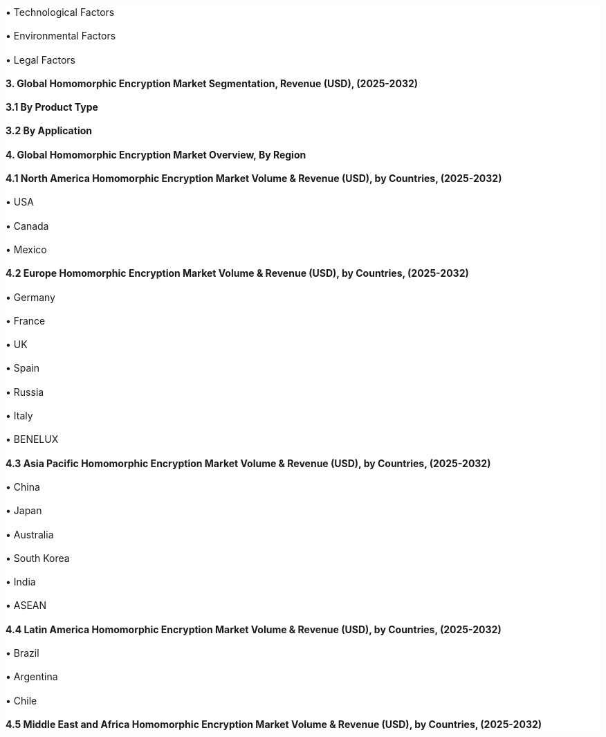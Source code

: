 • Technological Factors

• Environmental Factors

• Legal Factors

<strong>3. Global Homomorphic Encryption Market Segmentation, Revenue (USD), (2025-2032)</strong>

<strong>3.1 By Product Type</strong>

<strong>3.2 By Application</strong>

<strong>4. Global Homomorphic Encryption Market Overview, By Region</strong>

<strong>4.1 North America Homomorphic Encryption Market Volume &amp; Revenue (USD), by Countries, (2025-2032)</strong>

• USA

• Canada

• Mexico

<strong>4.2 Europe Homomorphic Encryption Market Volume &amp; Revenue (USD), by Countries, (2025-2032)</strong>

• Germany

• France

• UK

• Spain

• Russia

• Italy

• BENELUX

<strong>4.3 Asia Pacific Homomorphic Encryption Market Volume &amp; Revenue (USD), by Countries, (2025-2032)</strong>

• China

• Japan

• Australia

• South Korea

• India

• ASEAN

<strong>4.4 Latin America Homomorphic Encryption Market Volume &amp; Revenue (USD), by Countries, (2025-2032)</strong>

• Brazil

• Argentina

• Chile

<strong>4.5 Middle East and Africa Homomorphic Encryption Market Volume &amp; Revenue (USD), by Countries, (2025-2032)</strong>
